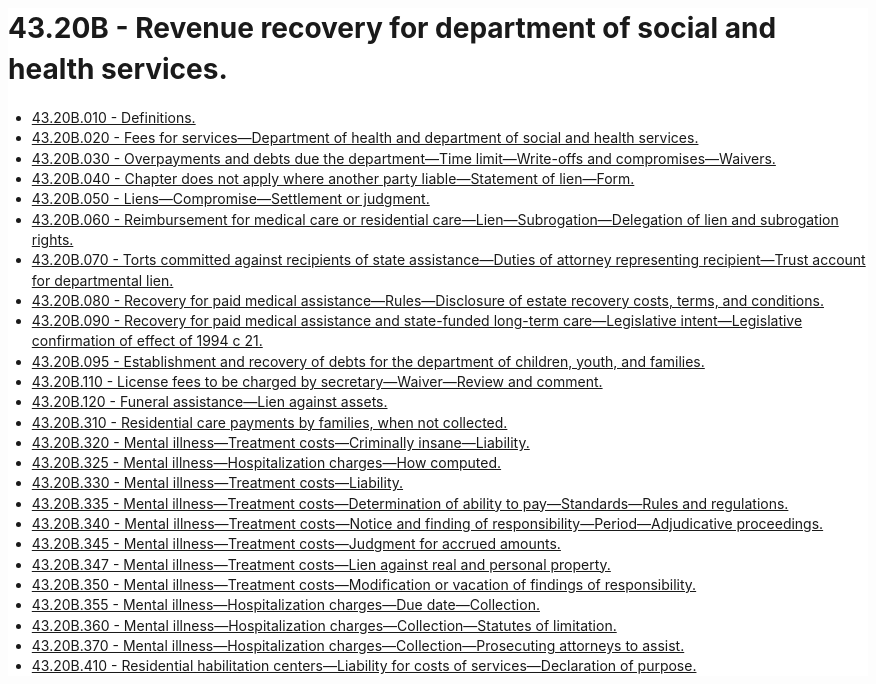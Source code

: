 # 43.20B - Revenue recovery for department of social and health services.
* [43.20B.010 - Definitions.](#4320b010---definitions)
* [43.20B.020 - Fees for services—Department of health and department of social and health services.](#4320b020---fees-for-servicesdepartment-of-health-and-department-of-social-and-health-services)
* [43.20B.030 - Overpayments and debts due the department—Time limit—Write-offs and compromises—Waivers.](#4320b030---overpayments-and-debts-due-the-departmenttime-limitwrite-offs-and-compromiseswaivers)
* [43.20B.040 - Chapter does not apply where another party liable—Statement of lien—Form.](#4320b040---chapter-does-not-apply-where-another-party-liablestatement-of-lienform)
* [43.20B.050 - Liens—Compromise—Settlement or judgment.](#4320b050---lienscompromisesettlement-or-judgment)
* [43.20B.060 - Reimbursement for medical care or residential care—Lien—Subrogation—Delegation of lien and subrogation rights.](#4320b060---reimbursement-for-medical-care-or-residential-careliensubrogationdelegation-of-lien-and-subrogation-rights)
* [43.20B.070 - Torts committed against recipients of state assistance—Duties of attorney representing recipient—Trust account for departmental lien.](#4320b070---torts-committed-against-recipients-of-state-assistanceduties-of-attorney-representing-recipienttrust-account-for-departmental-lien)
* [43.20B.080 - Recovery for paid medical assistance—Rules—Disclosure of estate recovery costs, terms, and conditions.](#4320b080---recovery-for-paid-medical-assistancerulesdisclosure-of-estate-recovery-costs-terms-and-conditions)
* [43.20B.090 - Recovery for paid medical assistance and state-funded long-term care—Legislative intent—Legislative confirmation of effect of 1994 c 21.](#4320b090---recovery-for-paid-medical-assistance-and-state-funded-long-term-carelegislative-intentlegislative-confirmation-of-effect-of-1994-c-21)
* [43.20B.095 - Establishment and recovery of debts for the department of children, youth, and families.](#4320b095---establishment-and-recovery-of-debts-for-the-department-of-children-youth-and-families)
* [43.20B.110 - License fees to be charged by secretary—Waiver—Review and comment.](#4320b110---license-fees-to-be-charged-by-secretarywaiverreview-and-comment)
* [43.20B.120 - Funeral assistance—Lien against assets.](#4320b120---funeral-assistancelien-against-assets)
* [43.20B.310 - Residential care payments by families, when not collected.](#4320b310---residential-care-payments-by-families-when-not-collected)
* [43.20B.320 - Mental illness—Treatment costs—Criminally insane—Liability.](#4320b320---mental-illnesstreatment-costscriminally-insaneliability)
* [43.20B.325 - Mental illness—Hospitalization charges—How computed.](#4320b325---mental-illnesshospitalization-chargeshow-computed)
* [43.20B.330 - Mental illness—Treatment costs—Liability.](#4320b330---mental-illnesstreatment-costsliability)
* [43.20B.335 - Mental illness—Treatment costs—Determination of ability to pay—Standards—Rules and regulations.](#4320b335---mental-illnesstreatment-costsdetermination-of-ability-to-paystandardsrules-and-regulations)
* [43.20B.340 - Mental illness—Treatment costs—Notice and finding of responsibility—Period—Adjudicative proceedings.](#4320b340---mental-illnesstreatment-costsnotice-and-finding-of-responsibilityperiodadjudicative-proceedings)
* [43.20B.345 - Mental illness—Treatment costs—Judgment for accrued amounts.](#4320b345---mental-illnesstreatment-costsjudgment-for-accrued-amounts)
* [43.20B.347 - Mental illness—Treatment costs—Lien against real and personal property.](#4320b347---mental-illnesstreatment-costslien-against-real-and-personal-property)
* [43.20B.350 - Mental illness—Treatment costs—Modification or vacation of findings of responsibility.](#4320b350---mental-illnesstreatment-costsmodification-or-vacation-of-findings-of-responsibility)
* [43.20B.355 - Mental illness—Hospitalization charges—Due date—Collection.](#4320b355---mental-illnesshospitalization-chargesdue-datecollection)
* [43.20B.360 - Mental illness—Hospitalization charges—Collection—Statutes of limitation.](#4320b360---mental-illnesshospitalization-chargescollectionstatutes-of-limitation)
* [43.20B.370 - Mental illness—Hospitalization charges—Collection—Prosecuting attorneys to assist.](#4320b370---mental-illnesshospitalization-chargescollectionprosecuting-attorneys-to-assist)
* [43.20B.410 - Residential habilitation centers—Liability for costs of services—Declaration of purpose.](#4320b410---residential-habilitation-centersliability-for-costs-of-servicesdeclaration-of-purpose)